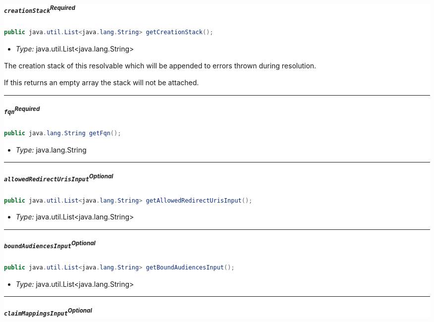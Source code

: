 
##### `creationStack`<sup>Required</sup> <a name="creationStack" id="@cdktf/provider-nomad.aclAuthMethod.AclAuthMethodConfigAOutputReference.property.creationStack"></a>

```java
public java.util.List<java.lang.String> getCreationStack();
```

- *Type:* java.util.List<java.lang.String>

The creation stack of this resolvable which will be appended to errors thrown during resolution.

If this returns an empty array the stack will not be attached.

---

##### `fqn`<sup>Required</sup> <a name="fqn" id="@cdktf/provider-nomad.aclAuthMethod.AclAuthMethodConfigAOutputReference.property.fqn"></a>

```java
public java.lang.String getFqn();
```

- *Type:* java.lang.String

---

##### `allowedRedirectUrisInput`<sup>Optional</sup> <a name="allowedRedirectUrisInput" id="@cdktf/provider-nomad.aclAuthMethod.AclAuthMethodConfigAOutputReference.property.allowedRedirectUrisInput"></a>

```java
public java.util.List<java.lang.String> getAllowedRedirectUrisInput();
```

- *Type:* java.util.List<java.lang.String>

---

##### `boundAudiencesInput`<sup>Optional</sup> <a name="boundAudiencesInput" id="@cdktf/provider-nomad.aclAuthMethod.AclAuthMethodConfigAOutputReference.property.boundAudiencesInput"></a>

```java
public java.util.List<java.lang.String> getBoundAudiencesInput();
```

- *Type:* java.util.List<java.lang.String>

---

##### `claimMappingsInput`<sup>Optional</sup> <a name="claimMappingsInput" id="@cdktf/provider-nomad.aclAuthMethod.AclAuthMethodConfigAOutputReference.property.claimMappingsInput"></a>
